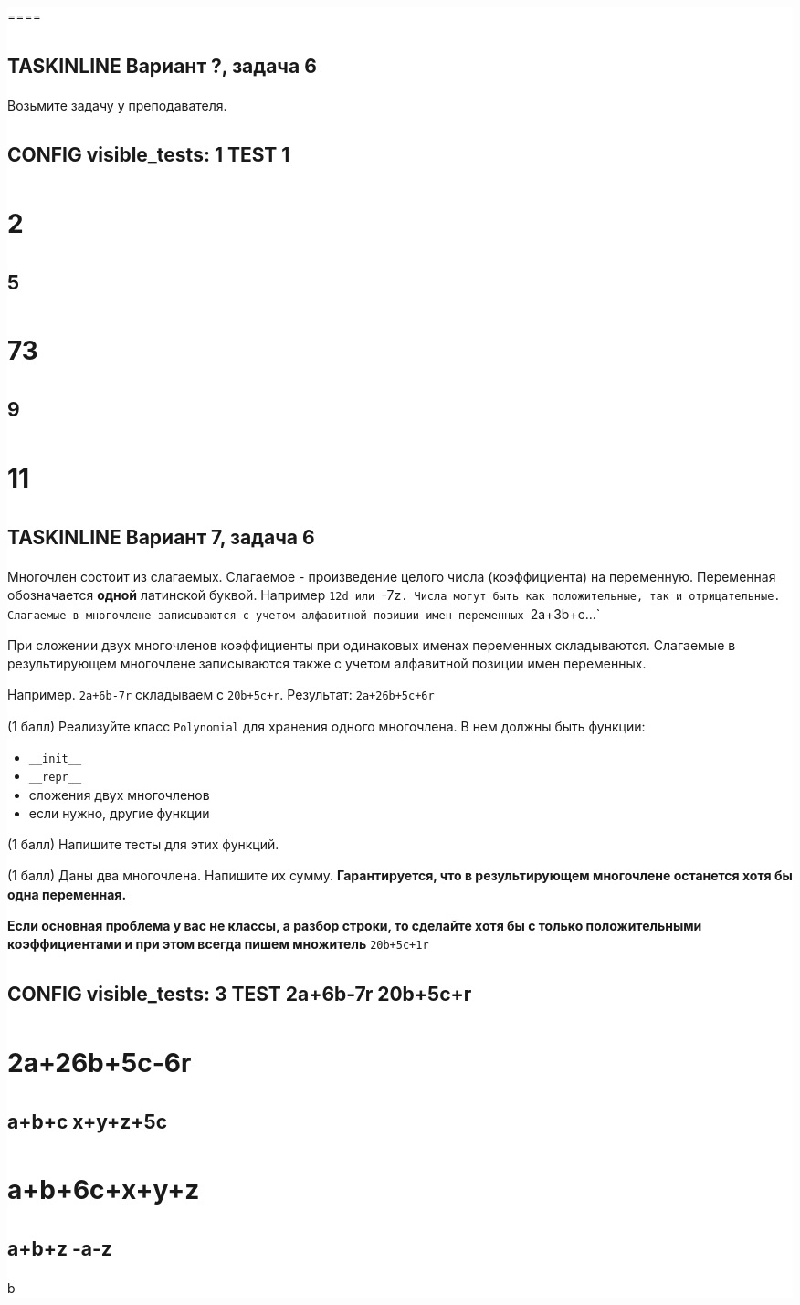 ====

## TASKINLINE Вариант ?, задача 6

Возьмите задачу у преподавателя.

CONFIG
visible_tests: 1
TEST
1
----
2
====
5
----
73
====
9
----
11
====

## TASKINLINE Вариант 7, задача 6

Многочлен состоит из слагаемых. Слагаемое - произведение целого числа (коэффициента) на переменную. Переменная обозначается **одной** латинской буквой. Например `12d или `-7z`. Числа могут быть как положительные, так и отрицательные. Слагаемые в многочлене записываются с учетом алфавитной позиции имен переменных `2a+3b+c...`

При сложении двух многочленов коэффициенты при одинаковых именах переменных складываются. Слагаемые в результирующем многочлене записываются также с учетом алфавитной позиции имен переменных. 

Например. `2a+6b-7r` складываем с `20b+5c+r`. Результат: `2a+26b+5c+6r`

(1 балл) Реализуйте класс `Polynomial` для хранения одного многочлена. В нем должны быть функции:

* `__init__`
* `__repr__`
* сложения двух многочленов
* если нужно, другие функции

(1 балл) Напишите тесты для этих функций.

(1 балл) Даны два многочлена. Напишите их сумму. **Гарантируется, что в результирующем многочлене останется хотя бы одна переменная.**

**Если основная проблема у вас не классы, а разбор строки, то сделайте хотя бы с только положительными коэффициентами и при этом всегда пишем множитель** `20b+5c+1r`

CONFIG
visible_tests: 3
TEST
2a+6b-7r
20b+5c+r
----
2a+26b+5c-6r
====
a+b+c
x+y+z+5c
----
a+b+6c+x+y+z
====
a+b+z
-a-z
----
b